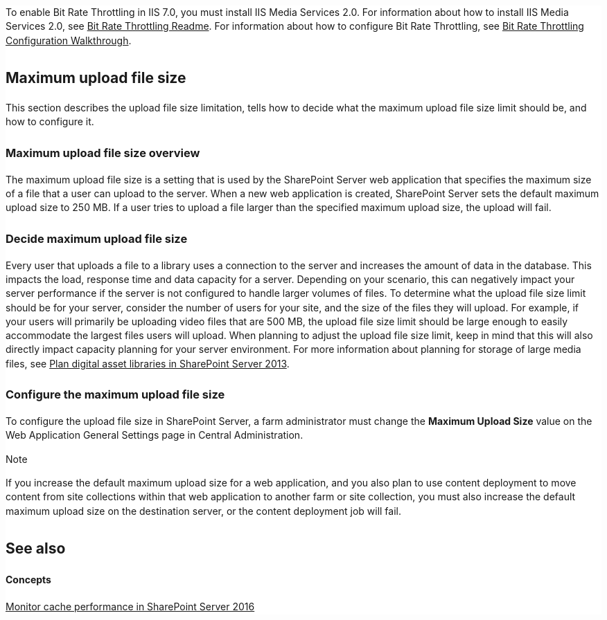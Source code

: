 To enable Bit Rate Throttling in IIS 7.0, you must install IIS Media Services 2.0. For information about how to install IIS Media Services 2.0, see [Bit Rate Throttling Readme](https://go.microsoft.com/fwlink/p/?LinkID=154962). For information about how to configure Bit Rate Throttling, see [Bit Rate Throttling Configuration Walkthrough](https://go.microsoft.com/fwlink/p/?LinkId=155153).
  
## Maximum upload file size
<a name="Section3"> </a>

This section describes the upload file size limitation, tells how to decide what the maximum upload file size limit should be, and how to configure it.
  
### Maximum upload file size overview
<a name="Section3a"> </a>

The maximum upload file size is a setting that is used by the SharePoint Server web application that specifies the maximum size of a file that a user can upload to the server. When a new web application is created, SharePoint Server sets the default maximum upload size to 250 MB. If a user tries to upload a file larger than the specified maximum upload size, the upload will fail.
  
### Decide maximum upload file size
<a name="Section3b"> </a>

Every user that uploads a file to a library uses a connection to the server and increases the amount of data in the database. This impacts the load, response time and data capacity for a server. Depending on your scenario, this can negatively impact your server performance if the server is not configured to handle larger volumes of files. To determine what the upload file size limit should be for your server, consider the number of users for your site, and the size of the files they will upload. For example, if your users will primarily be uploading video files that are 500 MB, the upload file size limit should be large enough to easily accommodate the largest files users will upload. When planning to adjust the upload file size limit, keep in mind that this will also directly impact capacity planning for your server environment. For more information about planning for storage of large media files, see [Plan digital asset libraries in SharePoint Server 2013](../sites/plan-digital-asset-libraries.md). 
  
### Configure the maximum upload file size
<a name="Section3c"> </a>

To configure the upload file size in SharePoint Server, a farm administrator must change the **Maximum Upload Size** value on the Web Application General Settings page in Central Administration. 
  
> [!NOTE]
> If you increase the default maximum upload size for a web application, and you also plan to use content deployment to move content from site collections within that web application to another farm or site collection, you must also increase the default maximum upload size on the destination server, or the content deployment job will fail. 
  
## See also
<a name="Section3"> </a>

#### Concepts

[Monitor cache performance in SharePoint Server 2016](monitor-cache-performance.md)

